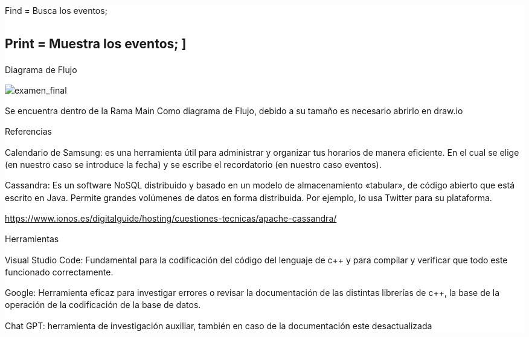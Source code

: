 Find = Busca los eventos; 

Print = Muestra los eventos;
]
-----------------------------------------------------------------------------------------------------------------------------------------

Diagrama de Flujo

![examen_final](https://github.com/Kal222000/Examen-Final-de-la-materia-de-Introducci-n-a-Programaci-n-y-Introducci-n-a-Fundamentos-de-Software/assets/160258022/39c1495b-aa3b-4553-8afb-055861b74918)

Se encuentra dentro de la Rama Main Como diagrama de Flujo, debido a su tamaño es necesario abrirlo en draw.io

Referencias

Calendario de Samsung: es una herramienta útil para administrar y organizar tus horarios de manera eficiente.
En el cual se elige (en nuestro caso se introduce la fecha) y se escribe el recordatorio (en nuestro caso eventos).

Cassandra: Es un software NoSQL distribuido y basado en un modelo de almacenamiento «tabular», de código abierto que está escrito en Java. Permite grandes volúmenes de datos en forma distribuida. Por ejemplo, lo usa Twitter para su plataforma.

https://www.ionos.es/digitalguide/hosting/cuestiones-tecnicas/apache-cassandra/


Herramientas

Visual Studio Code: Fundamental para la codificación del código del lenguaje de c++ y para compilar y verificar que todo este funcionado correctamente.

Google: Herramienta eficaz para investigar errores o revisar la documentación de las distintas librerías de c++, la base de la operación de la codificación de la base de datos.

Chat GPT: herramienta de investigación auxiliar, también en caso de la documentación este desactualizada

